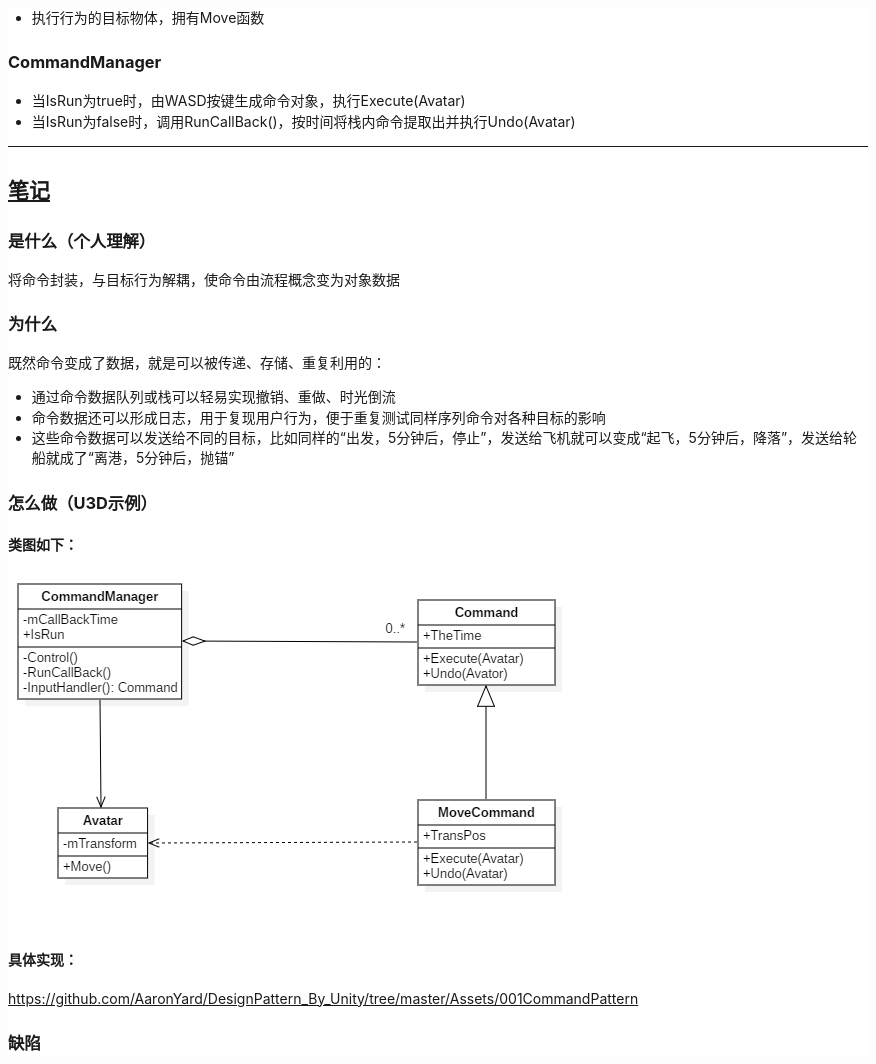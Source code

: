 - 执行行为的目标物体，拥有Move函数

### CommandManager

- 当IsRun为true时，由WASD按键生成命令对象，执行Execute(Avatar)
- 当IsRun为false时，调用RunCallBack()，按时间将栈内命令提取出并执行Undo(Avatar)

---

## [笔记](https://www.aaronyard.top/command.html)

### 是什么（个人理解）

将命令封装，与目标行为解耦，使命令由流程概念变为对象数据

### 为什么

既然命令变成了数据，就是可以被传递、存储、重复利用的：

- 通过命令数据队列或栈可以轻易实现撤销、重做、时光倒流
- 命令数据还可以形成日志，用于复现用户行为，便于重复测试同样序列命令对各种目标的影响
- 这些命令数据可以发送给不同的目标，比如同样的“出发，5分钟后，停止”，发送给飞机就可以变成“起飞，5分钟后，降落”，发送给轮船就成了“离港，5分钟后，抛锚”

### 怎么做（U3D示例）

#### 类图如下：

![](https://github.com/AaronYard/DesignPattern_By_Unity/blob/master/Assets/001CommandPattern/UML/001CommandPattern.png)

#### 具体实现：

https://github.com/AaronYard/DesignPattern_By_Unity/tree/master/Assets/001CommandPattern

### 缺陷
